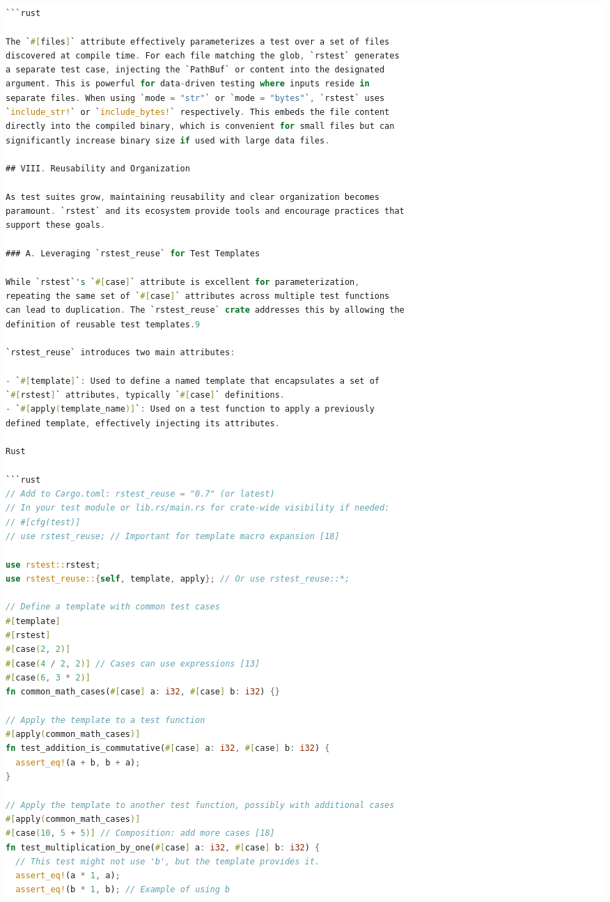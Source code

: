 ````rust
```rust

The `#[files]` attribute effectively parameterizes a test over a set of files
discovered at compile time. For each file matching the glob, `rstest` generates
a separate test case, injecting the `PathBuf` or content into the designated
argument. This is powerful for data-driven testing where inputs reside in
separate files. When using `mode = "str"` or `mode = "bytes"`, `rstest` uses
`include_str!` or `include_bytes!` respectively. This embeds the file content
directly into the compiled binary, which is convenient for small files but can
significantly increase binary size if used with large data files.

## VIII. Reusability and Organization

As test suites grow, maintaining reusability and clear organization becomes
paramount. `rstest` and its ecosystem provide tools and encourage practices that
support these goals.

### A. Leveraging `rstest_reuse` for Test Templates

While `rstest`'s `#[case]` attribute is excellent for parameterization,
repeating the same set of `#[case]` attributes across multiple test functions
can lead to duplication. The `rstest_reuse` crate addresses this by allowing the
definition of reusable test templates.9

`rstest_reuse` introduces two main attributes:

- `#[template]`: Used to define a named template that encapsulates a set of
`#[rstest]` attributes, typically `#[case]` definitions.
- `#[apply(template_name)]`: Used on a test function to apply a previously
defined template, effectively injecting its attributes.

Rust

```rust
// Add to Cargo.toml: rstest_reuse = "0.7" (or latest)
// In your test module or lib.rs/main.rs for crate-wide visibility if needed:
// #[cfg(test)]
// use rstest_reuse; // Important for template macro expansion [18]

use rstest::rstest;
use rstest_reuse::{self, template, apply}; // Or use rstest_reuse::*;

// Define a template with common test cases
#[template]
#[rstest]
#[case(2, 2)]
#[case(4 / 2, 2)] // Cases can use expressions [13]
#[case(6, 3 * 2)]
fn common_math_cases(#[case] a: i32, #[case] b: i32) {}

// Apply the template to a test function
#[apply(common_math_cases)]
fn test_addition_is_commutative(#[case] a: i32, #[case] b: i32) {
  assert_eq!(a + b, b + a);
}

// Apply the template to another test function, possibly with additional cases
#[apply(common_math_cases)]
#[case(10, 5 + 5)] // Composition: add more cases [18]
fn test_multiplication_by_one(#[case] a: i32, #[case] b: i32) {
  // This test might not use 'b', but the template provides it.
  assert_eq!(a * 1, a);
  assert_eq!(b * 1, b); // Example of using b
````